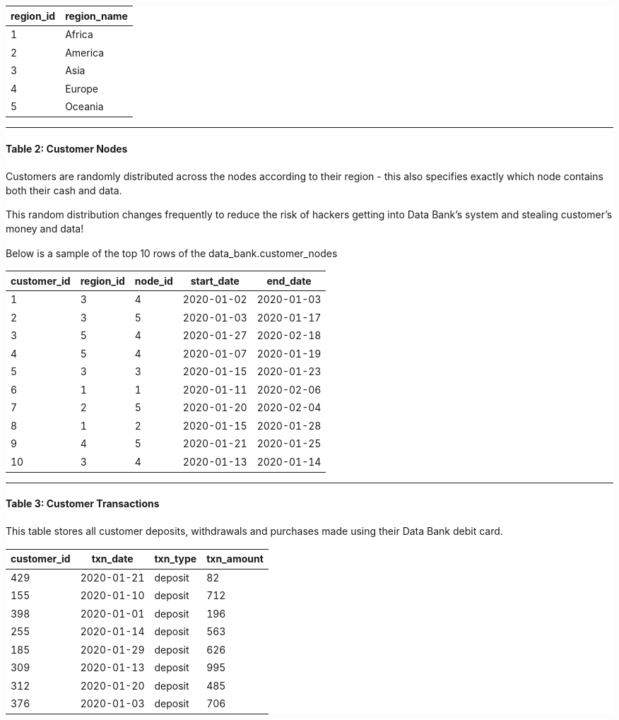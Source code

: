 |region_id|region_name|
|---------|-----------|
|1|	Africa|
|2|	America|
|3|	Asia|
|4|	Europe|
|5|	Oceania|

***

#### Table 2: Customer Nodes

Customers are randomly distributed across the nodes according to their region - this also specifies exactly which node contains both their cash and data.

This random distribution changes frequently to reduce the risk of hackers getting into Data Bank’s system and stealing customer’s money and data!

Below is a sample of the top 10 rows of the data_bank.customer_nodes

|customer_id|region_id|node_id|start_date|end_date|
|-----------|---------|-------|----------|--------|
|1|3|4|	2020-01-02|	2020-01-03|
|2|3|5|	2020-01-03|	2020-01-17|
|3|5|4|	2020-01-27|	2020-02-18|
|4|5|4|	2020-01-07|	2020-01-19|
|5|3|3|	2020-01-15|	2020-01-23|
|6|1|1|	2020-01-11|	2020-02-06|
|7|2|5|	2020-01-20|	2020-02-04|
|8|1|2|	2020-01-15|	2020-01-28|
|9|4|5|	2020-01-21|	2020-01-25|
|10|3|4|2020-01-13|	2020-01-14|

***

#### Table 3: Customer Transactions

This table stores all customer deposits, withdrawals and purchases made using their Data Bank debit card.

|customer_id|txn_date|txn_type|txn_amount|
|-----------|--------|--------|----------|
|429|	2020-01-21|	deposit|	82|
|155|	2020-01-10|	deposit|	712|
|398|	2020-01-01|	deposit|	196|
|255|	2020-01-14|	deposit|	563|
|185|	2020-01-29|	deposit|	626|
|309|	2020-01-13|	deposit|	995|
|312|	2020-01-20|	deposit|	485|
|376|	2020-01-03|	deposit|	706|